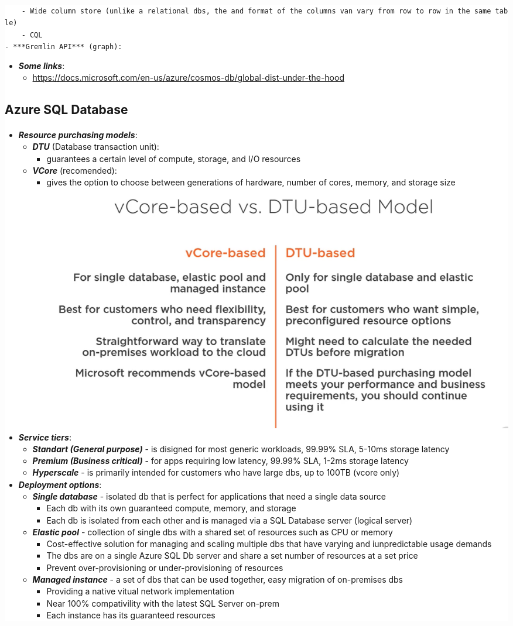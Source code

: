         - Wide column store (unlike a relational dbs, the and format of the columns van vary from row to row in the same table)
        - CQL
    - ***Gremlin API*** (graph):

* ***Some links***:
    - https://docs.microsoft.com/en-us/azure/cosmos-db/global-dist-under-the-hood


## Azure SQL Database


* ***Resource purchasing models***:
    - ***DTU*** (Database transaction unit):
        - guarantees a certain level of compute, storage, and I/O resources
    - ***VCore*** (recomended):
        - gives the option to choose between generations of hardware, number of cores, memory, and storage size 
![alt](../img/vcore-vs-dtu.png)
* ***Service tiers***:
    - ***Standart (General purpose)*** - is disigned for most generic workloads, 99.99% SLA, 5-10ms storage latency
    - ***Premium (Business critical)*** - for apps requiring low latency, 99.99% SLA, 1-2ms storage latency 
    - ***Hyperscale*** - is primarily intended for customers who have large dbs, up to 100TB (vcore only)
* ***Deployment options***:
    - ***Single database*** - isolated db that is perfect for applications that need a single data source
        - Each db with its own guaranteed compute, memory, and storage
        - Each db is isolated from each other and is managed via a SQL Database server (logical server)
    - ***Elastic pool*** - collection of single dbs with a shared set of resources such as CPU or memory 
        - Cost-effective solution for managing and scaling multiple dbs that have varying and iunpredictable usage demands
        - The dbs are on a single Azure SQL Db server and share a set number of resources at a set price
        - Prevent over-provisioning or under-provisioning of resources
    - ***Managed instance*** - a set of dbs that can be used together, easy migration of on-premises dbs
        - Providing a native vitual network implementation
        - Near 100% compativility with the latest SQL Server on-prem
        - Each instance has its guaranteed resources